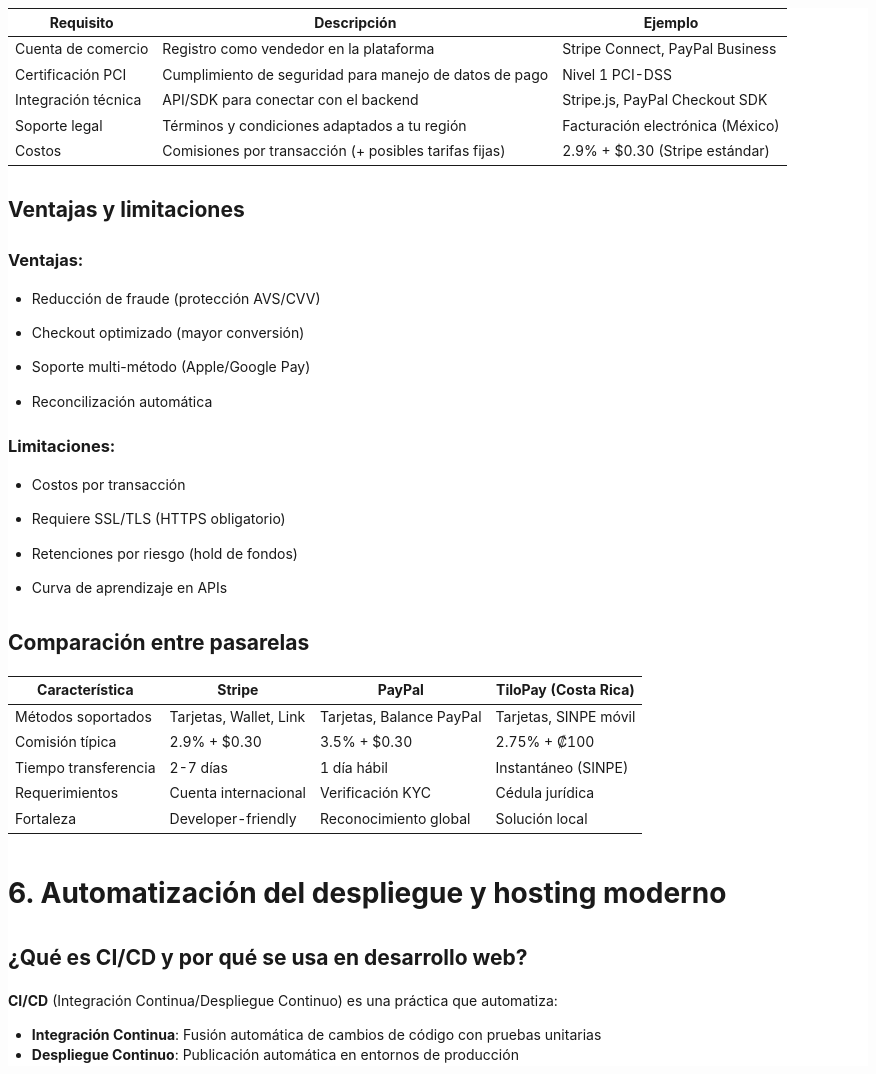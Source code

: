 
| Requisito | Descripción | Ejemplo |
| --- | --- | --- |
| Cuenta de comercio | Registro como vendedor en la plataforma | Stripe Connect, PayPal Business |
| Certificación PCI | Cumplimiento de seguridad para manejo de datos de pago | Nivel 1 PCI-DSS |
| Integración técnica | API/SDK para conectar con el backend | Stripe.js, PayPal Checkout SDK |
| Soporte legal | Términos y condiciones adaptados a tu región | Facturación electrónica (México) |
| Costos | Comisiones por transacción (+ posibles tarifas fijas) | 2.9% + $0.30 (Stripe estándar) |

## Ventajas y limitaciones

### Ventajas:

-   Reducción de fraude (protección AVS/CVV)

-   Checkout optimizado (mayor conversión)

-   Soporte multi-método (Apple/Google Pay)

-   Reconcilización automática

### Limitaciones:

-   Costos por transacción

-   Requiere SSL/TLS (HTTPS obligatorio)

-   Retenciones por riesgo (hold de fondos)

-   Curva de aprendizaje en APIs

## Comparación entre pasarelas

| Característica | Stripe | PayPal | TiloPay (Costa Rica) |
| --- | --- | --- | --- |
| Métodos soportados | Tarjetas, Wallet, Link | Tarjetas, Balance PayPal | Tarjetas, SINPE móvil |
| Comisión típica | 2.9% + $0.30 | 3.5% + $0.30 | 2.75% + ₡100 |
| Tiempo transferencia | 2-7 días | 1 día hábil | Instantáneo (SINPE) |
| Requerimientos | Cuenta internacional | Verificación KYC | Cédula jurídica |
| Fortaleza | Developer-friendly | Reconocimiento global | Solución local |

# 6. Automatización del despliegue y hosting moderno

## ¿Qué es CI/CD y por qué se usa en desarrollo web?

**CI/CD** (Integración Continua/Despliegue Continuo) es una práctica que automatiza:  
- **Integración Continua**: Fusión automática de cambios de código con pruebas unitarias  
- **Despliegue Continuo**: Publicación automática en entornos de producción  
